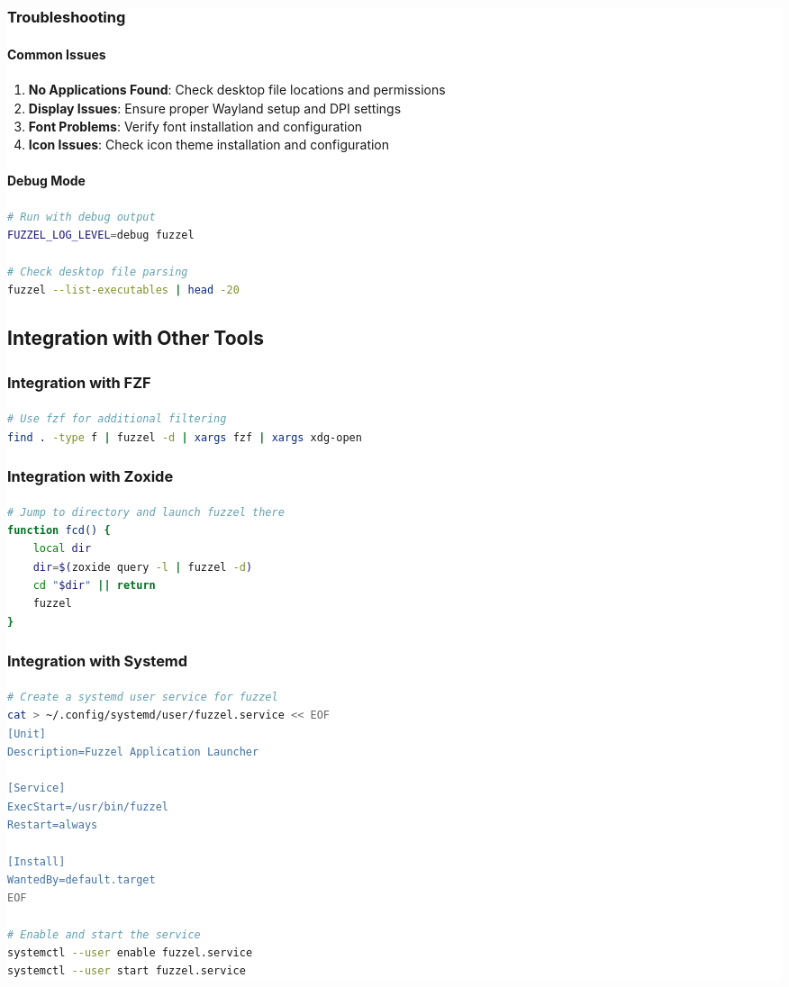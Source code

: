 ### Troubleshooting

#### Common Issues

1. **No Applications Found**: Check desktop file locations and permissions
2. **Display Issues**: Ensure proper Wayland setup and DPI settings
3. **Font Problems**: Verify font installation and configuration
4. **Icon Issues**: Check icon theme installation and configuration

#### Debug Mode

```bash
# Run with debug output
FUZZEL_LOG_LEVEL=debug fuzzel

# Check desktop file parsing
fuzzel --list-executables | head -20
```

## Integration with Other Tools

### Integration with FZF

```bash
# Use fzf for additional filtering
find . -type f | fuzzel -d | xargs fzf | xargs xdg-open
```

### Integration with Zoxide

```bash
# Jump to directory and launch fuzzel there
function fcd() {
    local dir
    dir=$(zoxide query -l | fuzzel -d)
    cd "$dir" || return
    fuzzel
}
```

### Integration with Systemd

```bash
# Create a systemd user service for fuzzel
cat > ~/.config/systemd/user/fuzzel.service << EOF
[Unit]
Description=Fuzzel Application Launcher

[Service]
ExecStart=/usr/bin/fuzzel
Restart=always

[Install]
WantedBy=default.target
EOF

# Enable and start the service
systemctl --user enable fuzzel.service
systemctl --user start fuzzel.service
```
